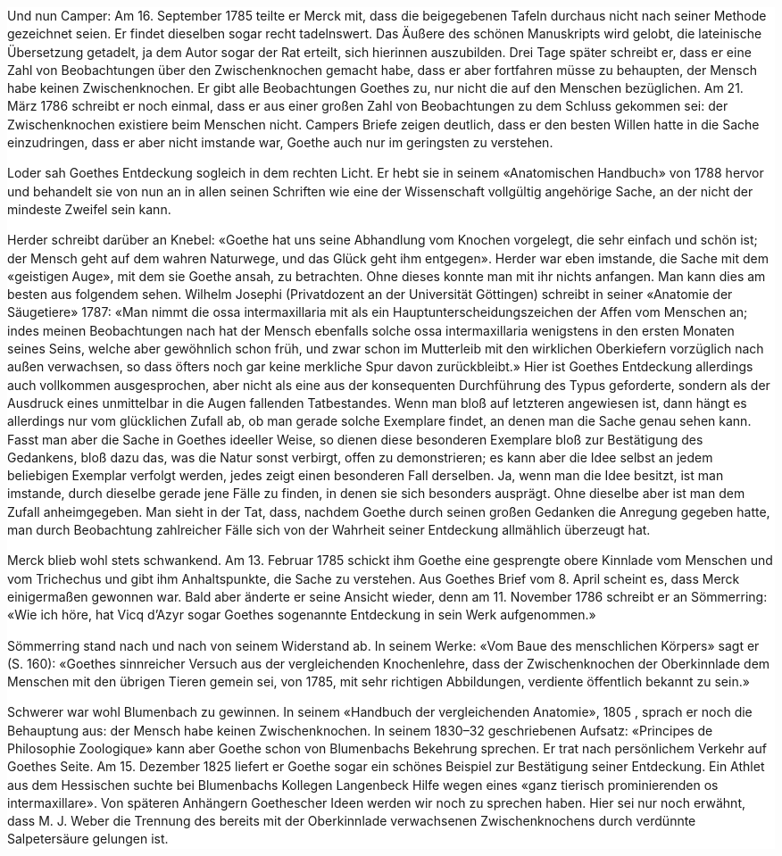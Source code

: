 Und nun Camper: Am 16. September 1785 teilte er Merck mit, dass die beigegebenen Tafeln durchaus nicht nach seiner Methode gezeichnet seien. Er findet dieselben sogar recht tadelnswert. Das Äußere des schönen Manuskripts wird gelobt, die lateinische Übersetzung getadelt, ja dem Autor sogar der Rat erteilt, sich hierinnen auszubilden. Drei Tage später schreibt er, dass er eine Zahl von Beobachtungen über den Zwischenknochen gemacht habe, dass er aber fortfahren müsse zu behaupten, der Mensch habe keinen Zwischenknochen. Er gibt alle Beobachtungen Goethes zu, nur nicht die auf den Menschen bezüglichen. Am 21. März 1786 schreibt er noch einmal, dass er aus einer großen Zahl von Beobachtungen zu dem Schluss gekommen sei: der Zwischenknochen existiere beim Menschen nicht. Campers Briefe zeigen deutlich, dass er den besten Willen hatte in die Sache einzudringen, dass er aber nicht imstande war, Goethe auch nur im geringsten zu verstehen.

Loder sah Goethes Entdeckung sogleich in dem rechten Licht. Er hebt sie in seinem «Anatomischen Handbuch» von 1788 hervor und behandelt sie von nun an in allen seinen Schriften wie eine der Wissenschaft vollgültig angehörige Sache, an der nicht der mindeste Zweifel sein kann.

Herder schreibt darüber an Knebel: «Goethe hat uns seine Abhandlung vom Knochen vorgelegt, die sehr einfach und schön ist; der Mensch geht auf dem wahren Naturwege, und das Glück geht ihm entgegen». Herder war eben imstande, die Sache mit dem «geistigen Auge», mit dem sie Goethe ansah, zu betrachten. Ohne dieses konnte man mit ihr nichts anfangen. Man kann dies am besten aus folgendem sehen. Wilhelm Josephi (Privatdozent an der Universität Göttingen) schreibt in seiner «Anatomie der Säugetiere» 1787: «Man nimmt die ossa intermaxillaria mit als ein Hauptunterscheidungszeichen der Affen vom Menschen an; indes meinen Beobachtungen nach hat der Mensch ebenfalls solche ossa intermaxillaria wenigstens in den ersten Monaten seines Seins, welche aber gewöhnlich schon früh, und zwar schon im Mutterleib mit den wirklichen Oberkiefern vorzüglich nach außen verwachsen, so dass öfters noch gar keine merkliche Spur davon zurückbleibt.» Hier ist Goethes Entdeckung allerdings auch vollkommen ausgesprochen, aber nicht als eine aus der konsequenten Durchführung des Typus geforderte, sondern als der Ausdruck eines unmittelbar in die Augen fallenden Tatbestandes. Wenn man bloß auf letzteren angewiesen ist, dann hängt es allerdings nur vom glücklichen Zufall ab, ob man gerade solche Exemplare findet, an denen man die Sache genau sehen kann. Fasst man aber die Sache in Goethes ideeller Weise, so dienen diese besonderen Exemplare bloß zur Bestätigung des Gedankens, bloß dazu das, was die Natur sonst verbirgt, offen zu demonstrieren; es kann aber die Idee selbst an jedem beliebigen Exemplar verfolgt werden, jedes zeigt einen besonderen Fall derselben. Ja, wenn man die Idee besitzt, ist man imstande, durch dieselbe gerade jene Fälle zu finden, in denen sie sich besonders ausprägt. Ohne dieselbe aber ist man dem Zufall anheimgegeben. Man sieht in der Tat, dass, nachdem Goethe durch seinen großen Gedanken die Anregung gegeben hatte, man durch Beobachtung zahlreicher Fälle sich von der Wahrheit seiner Entdeckung allmählich überzeugt hat.

Merck blieb wohl stets schwankend. Am 13. Februar 1785 schickt ihm Goethe eine gesprengte obere Kinnlade vom Menschen und vom Trichechus und gibt ihm Anhaltspunkte, die Sache zu verstehen. Aus Goethes Brief vom 8. April scheint es, dass Merck einigermaßen gewonnen war. Bald aber änderte er seine Ansicht wieder, denn am 11. November 1786 schreibt er an Sömmerring: «Wie ich höre, hat Vicq d’Azyr sogar Goethes sogenannte Entdeckung in sein Werk aufgenommen.»

Sömmerring stand nach und nach von seinem Widerstand ab. In seinem Werke: «Vom Baue des menschlichen Körpers» sagt er (S. 160): «Goethes sinnreicher Versuch aus der vergleichenden Knochenlehre, dass der Zwischenknochen der Oberkinnlade dem Menschen mit den übrigen Tieren gemein sei, von 1785, mit sehr richtigen Abbildungen, verdiente öffentlich bekannt zu sein.»

Schwerer war wohl Blumenbach zu gewinnen. In seinem «Handbuch der vergleichenden Anatomie», 1805 , sprach er noch die Behauptung aus: der Mensch habe keinen Zwischenknochen. In seinem 1830–32 geschriebenen Aufsatz: «Principes de Philosophie Zoologique» kann aber Goethe schon von Blumenbachs Bekehrung sprechen. Er trat nach persönlichem Verkehr auf Goethes Seite. Am 15. Dezember 1825 liefert er Goethe sogar ein schönes Beispiel zur Bestätigung seiner Entdeckung. Ein Athlet aus dem Hessischen suchte bei Blumenbachs Kollegen Langenbeck Hilfe wegen eines «ganz tierisch prominierenden os intermaxillare». Von späteren Anhängern Goethescher Ideen werden wir noch zu sprechen haben. Hier sei nur noch erwähnt, dass M. J. Weber die Trennung des bereits mit der Oberkinnlade verwachsenen Zwischenknochens durch verdünnte Salpetersäure gelungen ist.
